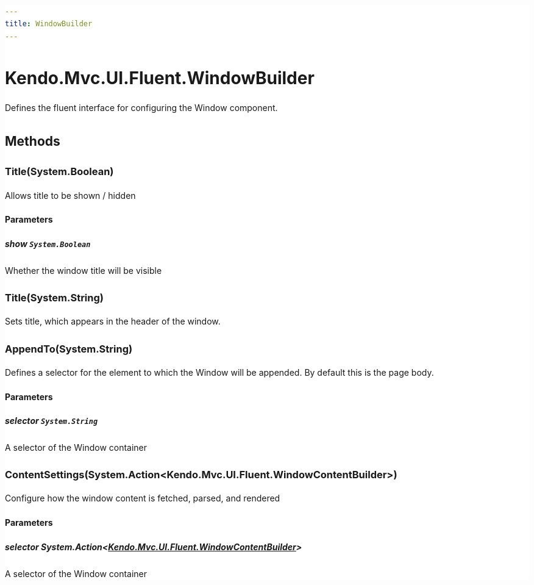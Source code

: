 ```yaml
---
title: WindowBuilder
---
```


# Kendo.Mvc.UI.Fluent.WindowBuilder
Defines the fluent interface for configuring the Window component.




## Methods


### Title(System.Boolean)
Allows title to be shown / hidden


#### Parameters

##### show `System.Boolean`
Whether the window title will be visible





### Title(System.String)
Sets title, which appears in the header of the window.





### AppendTo(System.String)
Defines a selector for the element to which the Window will be appended. By default this is the page body.


#### Parameters

##### selector `System.String`
A selector of the Window container





### ContentSettings(System.Action\<Kendo.Mvc.UI.Fluent.WindowContentBuilder\>)
Configure how the window content is fetched, parsed, and rendered


#### Parameters

##### selector System.Action<[Kendo.Mvc.UI.Fluent.WindowContentBuilder](/api/aspnet-mvc/Kendo.Mvc.UI.Fluent/WindowContentBuilder)>
A selector of the Window container
